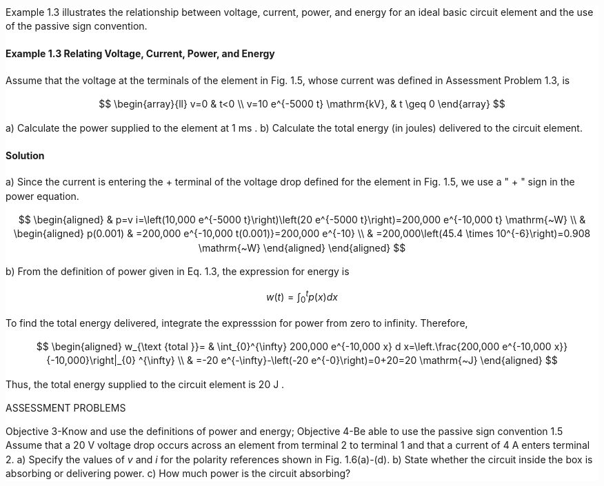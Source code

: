 Example 1.3 illustrates the relationship between voltage, current, power, and energy for an ideal basic circuit element and the use of the passive sign convention.

#### Example 1.3 Relating Voltage, Current, Power, and Energy

Assume that the voltage at the terminals of the element in Fig. 1.5, whose current was defined in Assessment Problem 1.3, is

$$
\begin{array}{ll}
v=0 & t<0 \\
v=10 e^{-5000 t} \mathrm{kV}, & t \geq 0
\end{array}
$$

a) Calculate the power supplied to the element at 1 ms .
b) Calculate the total energy (in joules) delivered to the circuit element.

#### Solution

a) Since the current is entering the + terminal of the voltage drop defined for the element in Fig. 1.5, we use a " + " sign in the power equation.

$$
\begin{aligned}
& p=v i=\left(10,000 e^{-5000 t}\right)\left(20 e^{-5000 t}\right)=200,000 e^{-10,000 t} \mathrm{~W} \\
& \begin{aligned}
p(0.001) & =200,000 e^{-10,000 t(0.001)}=200,000 e^{-10} \\
& =200,000\left(45.4 \times 10^{-6}\right)=0.908 \mathrm{~W}
\end{aligned}
\end{aligned}
$$

b) From the definition of power given in Eq. 1.3, the expression for energy is

$$
w(t)=\int_{0}^{t} p(x) d x
$$

To find the total energy delivered, integrate the expresssion for power from zero to infinity. Therefore,

$$
\begin{aligned}
w_{\text {total }}= & \int_{0}^{\infty} 200,000 e^{-10,000 x} d x=\left.\frac{200,000 e^{-10,000 x}}{-10,000}\right|_{0} ^{\infty} \\
& =-20 e^{-\infty}-\left(-20 e^{-0}\right)=0+20=20 \mathrm{~J}
\end{aligned}
$$

Thus, the total energy supplied to the circuit element is 20 J .

ASSESSMENT PROBLEMS

Objective 3-Know and use the definitions of power and energy; Objective 4-Be able to use the passive sign convention
1.5 Assume that a 20 V voltage drop occurs across an element from terminal 2 to terminal 1 and that a current of 4 A enters terminal 2.
a) Specify the values of $v$ and $i$ for the polarity references shown in Fig. 1.6(a)-(d).
b) State whether the circuit inside the box is absorbing or delivering power.
c) How much power is the circuit absorbing?
